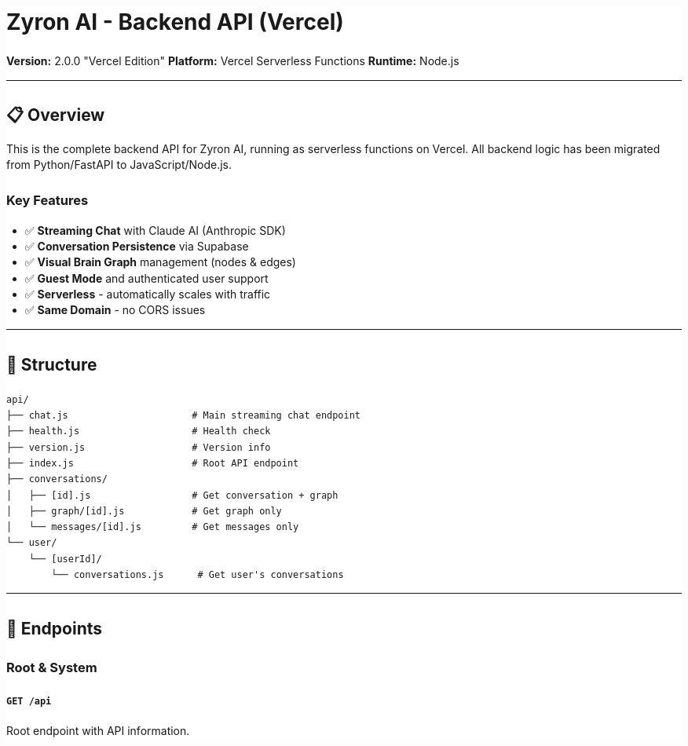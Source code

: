 # Zyron AI - Backend API (Vercel)

**Version:** 2.0.0 "Vercel Edition"
**Platform:** Vercel Serverless Functions
**Runtime:** Node.js

---

## 📋 Overview

This is the complete backend API for Zyron AI, running as serverless functions on Vercel. All backend logic has been migrated from Python/FastAPI to JavaScript/Node.js.

### Key Features

- ✅ **Streaming Chat** with Claude AI (Anthropic SDK)
- ✅ **Conversation Persistence** via Supabase
- ✅ **Visual Brain Graph** management (nodes & edges)
- ✅ **Guest Mode** and authenticated user support
- ✅ **Serverless** - automatically scales with traffic
- ✅ **Same Domain** - no CORS issues

---

## 📂 Structure

```
api/
├── chat.js                      # Main streaming chat endpoint
├── health.js                    # Health check
├── version.js                   # Version info
├── index.js                     # Root API endpoint
├── conversations/
│   ├── [id].js                  # Get conversation + graph
│   ├── graph/[id].js            # Get graph only
│   └── messages/[id].js         # Get messages only
└── user/
    └── [userId]/
        └── conversations.js      # Get user's conversations
```

---

## 🔌 Endpoints

### Root & System

#### `GET /api`
Root endpoint with API information.
